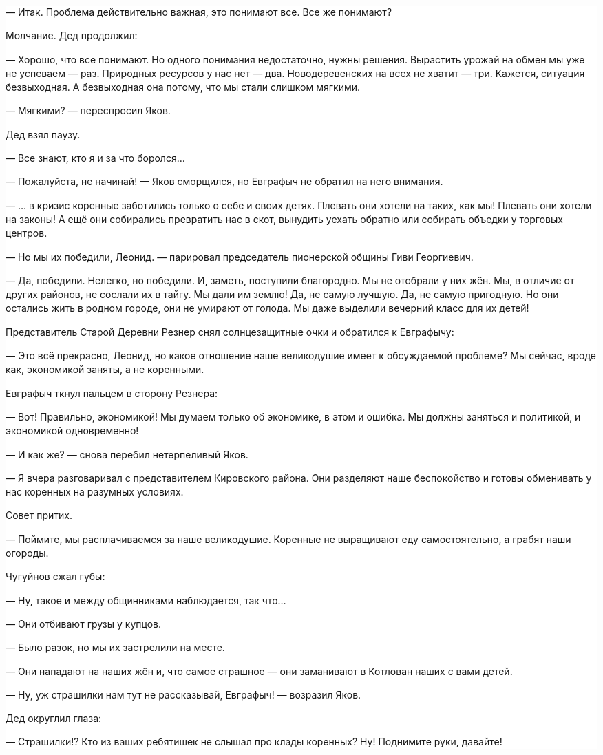 — Итак. Проблема действительно важная, это понимают все. Все же понимают? 

Молчание. Дед продолжил:

— Хорошо, что все понимают. Но одного понимания недостаточно, нужны решения. Вырастить урожай на обмен мы уже не успеваем — раз. Природных ресурсов у нас нет — два. Новодеревенских на всех не хватит — три. Кажется, ситуация безвыходная. А безвыходная она потому, что мы стали слишком мягкими.

— Мягкими? — переспросил Яков.

Дед взял паузу.

— Все знают, кто я и за что боролся…

— Пожалуйста, не начинай! — Яков сморщился, но Евграфыч не обратил на него внимания.

— … в кризис коренные заботились только о себе и своих детях. Плевать они хотели на таких, как мы! Плевать они хотели на законы! А ещё они собирались превратить нас в скот, вынудить уехать обратно или собирать объедки у торговых центров.

— Но мы их победили, Леонид. — парировал председатель пионерской общины Гиви Георгиевич.

— Да, победили. Нелегко, но победили. И, заметь, поступили благородно. Мы не отобрали у них жён. Мы, в отличие от других районов, не сослали их в тайгу. Мы дали им землю! Да, не самую лучшую. Да, не самую пригодную. Но они остались жить в родном городе, они не умирают от голода. Мы даже выделили вечерний класс для их детей!

Представитель Старой Деревни Резнер снял солнцезащитные очки и обратился к Евграфычу:

— Это всё прекрасно, Леонид, но какое отношение наше великодушие имеет к обсуждаемой проблеме? Мы сейчас, вроде как, экономикой заняты, а не коренными.

Евграфыч ткнул пальцем в сторону Резнера:

— Вот! Правильно, экономикой! Мы думаем только об экономике, в этом и ошибка. Мы должны заняться и политикой, и экономикой одновременно!

— И как же? — снова перебил нетерпеливый Яков.

— Я вчера разговаривал с представителем Кировского района. Они разделяют наше беспокойство и готовы обменивать у нас коренных на разумных условиях.

Совет притих.

— Поймите, мы расплачиваемся за наше великодушие. Коренные не выращивают еду самостоятельно, а грабят наши огороды.

Чугуйнов сжал губы:

— Ну, такое и между общинниками наблюдается, так что…

— Они отбивают грузы у купцов.

— Было разок, но мы их застрелили на месте.

— Они нападают на наших жён и, что самое страшное — они заманивают в Котлован наших с вами детей.

— Ну, уж страшилки нам тут не рассказывай, Евграфыч! — возразил Яков.

Дед округлил глаза:

— Страшилки!? Кто из ваших ребятишек не слышал про клады коренных? Ну! Поднимите руки, давайте!
